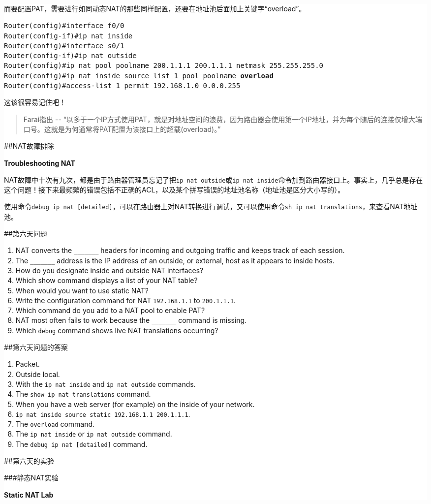 而要配置PAT，需要进行如同动态NAT的那些同样配置，还要在地址池后面加上关键字“overload”。

<pre>
Router(config)#interface f0/0
Router(config-if)#ip nat inside
Router(config)#interface s0/1
Router(config-if)#ip nat outside
Router(config)#ip nat pool poolname 200.1.1.1 200.1.1.1 netmask 255.255.255.0
Router(config)#ip nat inside source list 1 pool poolname <b>overload</b>
Router(config)#access-list 1 permit 192.168.1.0 0.0.0.255
</pre>

这该很容易记住吧！

>Farai指出 -- “以多于一个IP方式使用PAT，就是对地址空间的浪费，因为路由器会使用第一个IP地址，并为每个随后的连接仅增大端口号。这就是为何通常将PAT配置为该接口上的超载(overload)。”

##NAT故障排除

**Troubleshooting NAT**

NAT故障中十次有九次，都是由于路由器管理员忘记了把`ip nat outside`或`ip nat inside`命令加到路由器接口上。事实上，几乎总是存在这个问题！接下来最频繁的错误包括不正确的ACL，以及某个拼写错误的地址池名称（地址池是区分大小写的）。

使用命令`debug ip nat [detailed]`，可以在路由器上对NAT转换进行调试，又可以使用命令`sh ip nat translations`，来查看NAT地址池。

##第六天问题

1. NAT converts the `_______` headers for incoming and outgoing traffic and keeps track of each session.
2. The `_______` address is the IP address of an outside, or external, host as it appears to inside hosts.
3. How do you designate inside and outside NAT interfaces?
4. Which show command displays a list of your NAT table?
5. When would you want to use static NAT?
6. Write the configuration command for NAT `192.168.1.1` to `200.1.1.1`.
7. Which command do you add to a NAT pool to enable PAT?
8. NAT most often fails to work because the `_______` command is missing.
9. Which `debug` command shows live NAT translations occurring?

##第六天问题的答案

1. Packet.
2. Outside local.
3. With the `ip nat inside` and `ip nat outside` commands.
4. The `show ip nat translations` command.
5. When you have a web server (for example) on the inside of your network.
6. `ip nat inside source static 192.168.1.1 200.1.1.1`.
7. The `overload` command.
8. The `ip nat inside` or `ip nat outside` command.
9. The `debug ip nat [detailed]` command.

##第六天的实验

###静态NAT实验

**Static NAT Lab**
